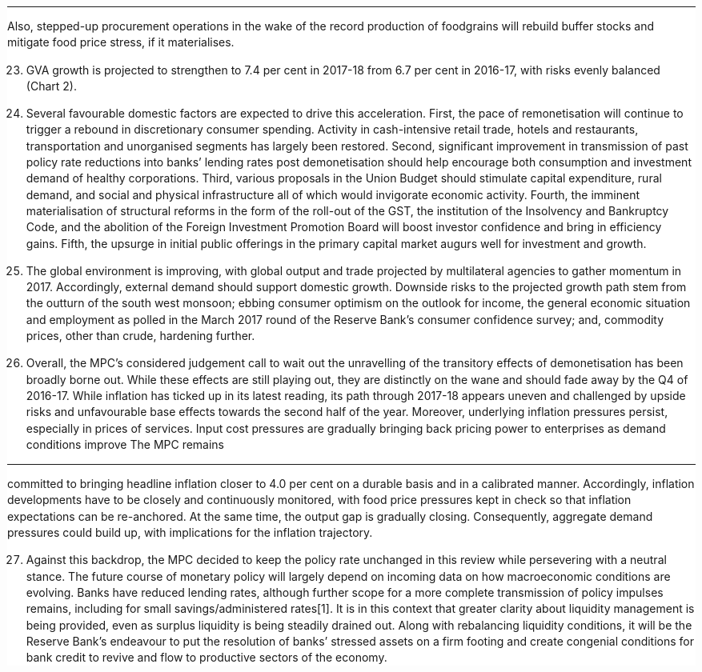 
-----

Also, stepped-up procurement operations in the wake of the record production of
foodgrains will rebuild buffer stocks and mitigate food price stress, if it materialises.

23. GVA growth is projected to strengthen to 7.4 per cent in 2017-18 from 6.7 per
cent in 2016-17, with risks evenly balanced (Chart 2).

24. Several favourable domestic factors are expected to drive this acceleration.
First, the pace of remonetisation will continue to trigger a rebound in discretionary
consumer spending. Activity in cash-intensive retail trade, hotels and restaurants,
transportation and unorganised segments has largely been restored. Second,
significant improvement in transmission of past policy rate reductions into banks’
lending rates post demonetisation should help encourage both consumption and
investment demand of healthy corporations. Third, various proposals in the Union
Budget should stimulate capital expenditure, rural demand, and social and physical
infrastructure all of which would invigorate economic activity. Fourth, the imminent
materialisation of structural reforms in the form of the roll-out of the GST, the
institution of the Insolvency and Bankruptcy Code, and the abolition of the Foreign
Investment Promotion Board will boost investor confidence and bring in efficiency
gains. Fifth, the upsurge in initial public offerings in the primary capital market augurs
well for investment and growth.

25. The global environment is improving, with global output and trade projected by
multilateral agencies to gather momentum in 2017. Accordingly, external demand
should support domestic growth. Downside risks to the projected growth path stem
from the outturn of the south west monsoon; ebbing consumer optimism on the
outlook for income, the general economic situation and employment as polled in the
March 2017 round of the Reserve Bank’s consumer confidence survey; and,
commodity prices, other than crude, hardening further.

26. Overall, the MPC’s considered judgement call to wait out the unravelling of the
transitory effects of demonetisation has been broadly borne out. While these effects
are still playing out, they are distinctly on the wane and should fade away by the Q4
of 2016-17. While inflation has ticked up in its latest reading, its path through 2017-18
appears uneven and challenged by upside risks and unfavourable base effects
towards the second half of the year. Moreover, underlying inflation pressures persist,
especially in prices of services. Input cost pressures are gradually bringing back
pricing power to enterprises as demand conditions improve The MPC remains


-----

committed to bringing headline inflation closer to 4.0 per cent on a durable basis and
in a calibrated manner. Accordingly, inflation developments have to be closely and
continuously monitored, with food price pressures kept in check so that inflation
expectations can be re-anchored. At the same time, the output gap is gradually
closing. Consequently, aggregate demand pressures could build up, with implications
for the inflation trajectory.

27. Against this backdrop, the MPC decided to keep the policy rate unchanged in
this review while persevering with a neutral stance. The future course of monetary
policy will largely depend on incoming data on how macroeconomic conditions are
evolving. Banks have reduced lending rates, although further scope for a more
complete transmission of policy impulses remains, including for small
savings/administered rates[1]. It is in this context that greater clarity about liquidity
management is being provided, even as surplus liquidity is being steadily drained out.
Along with rebalancing liquidity conditions, it will be the Reserve Bank’s endeavour to
put the resolution of banks’ stressed assets on a firm footing and create congenial
conditions for bank credit to revive and flow to productive sectors of the economy.
